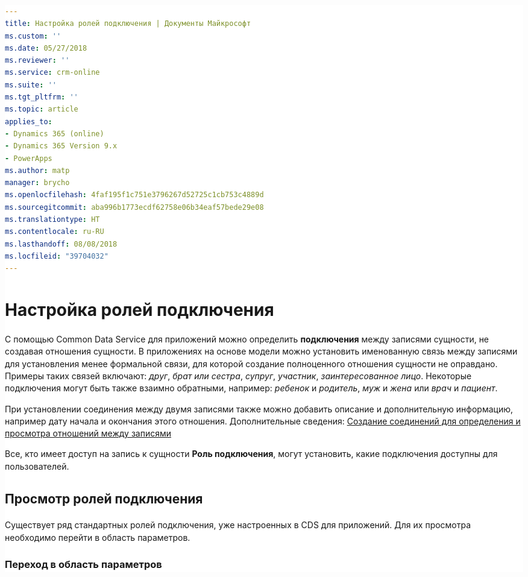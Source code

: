 ```yaml
---
title: Настройка ролей подключения | Документы Майкрософт
ms.custom: ''
ms.date: 05/27/2018
ms.reviewer: ''
ms.service: crm-online
ms.suite: ''
ms.tgt_pltfrm: ''
ms.topic: article
applies_to:
- Dynamics 365 (online)
- Dynamics 365 Version 9.x
- PowerApps
ms.author: matp
manager: brycho
ms.openlocfilehash: 4faf195f1c751e3796267d52725c1cb753c4889d
ms.sourcegitcommit: aba996b1773ecdf62758e06b34eaf57bede29e08
ms.translationtype: HT
ms.contentlocale: ru-RU
ms.lasthandoff: 08/08/2018
ms.locfileid: "39704032"
---
```

# <a name="configure-connection-roles"></a>Настройка ролей подключения

С помощью Common Data Service для приложений можно определить **подключения** между записями сущности, не создавая отношения сущности. В приложениях на основе модели можно установить именованную связь между записями для установления менее формальной связи, для которой создание полноценного отношения сущности не оправдано. Примеры таких связей включают: *друг*, *брат или сестра*, *супруг*, *участник*, *заинтересованное лицо*. Некоторые подключения могут быть также взаимно обратными, например: *ребенок* и *родитель*, *муж* и *жена* или *врач* и *пациент*.

При установлении соединения между двумя записями также можно добавить описание и дополнительную информацию, например дату начала и окончания этого отношения. Дополнительные сведения: [Создание соединений для определения и просмотра отношений между записями](/dynamics365/customer-engagement/basics/create-connections-view-relationships-between-records)

Все, кто имеет доступ на запись к сущности **Роль подключения**, могут установить, какие подключения доступны для пользователей.

## <a name="view-connection-roles"></a>Просмотр ролей подключения

Существует ряд стандартных ролей подключения, уже настроенных в CDS для приложений. Для их просмотра необходимо перейти в область параметров. 

### <a name="navigate-to-the-settings-area"></a>Переход в область параметров
